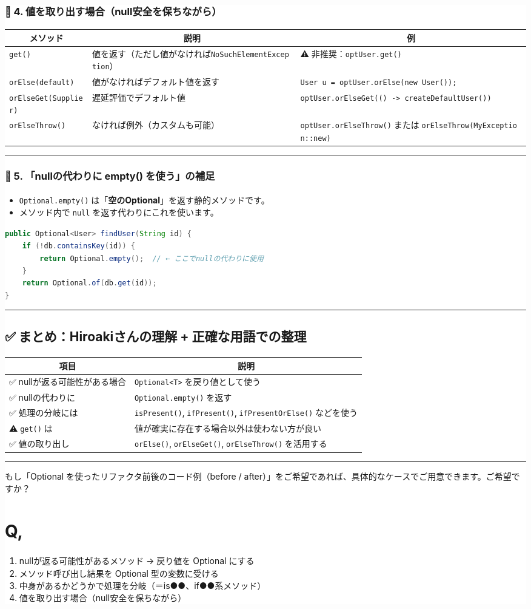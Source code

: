 
### 🧭 4. 値を取り出す場合（null安全を保ちながら）

| メソッド | 説明 | 例 |
| --- | --- | --- |
| `get()` | 値を返す（ただし値がなければ`NoSuchElementException`） | ⚠️ 非推奨：`optUser.get()` |
| `orElse(default)` | 値がなければデフォルト値を返す | `User u = optUser.orElse(new User());` |
| `orElseGet(Supplier)` | 遅延評価でデフォルト値 | `optUser.orElseGet(() -> createDefaultUser())` |
| `orElseThrow()` | なければ例外（カスタムも可能） | `optUser.orElseThrow()` または `orElseThrow(MyException::new)` |

---

### 🧭 5. 「nullの代わりに empty() を使う」の補足

- `Optional.empty()` は「**空のOptional**」を返す静的メソッドです。
- メソッド内で `null` を返す代わりにこれを使います。

```java
public Optional<User> findUser(String id) {
    if (!db.containsKey(id)) {
        return Optional.empty();  // ← ここでnullの代わりに使用
    }
    return Optional.of(db.get(id));
}
```

---

## ✅ まとめ：Hiroakiさんの理解 + 正確な用語での整理

| 項目 | 説明 |
| --- | --- |
| ✅ nullが返る可能性がある場合 | `Optional<T>` を戻り値として使う |
| ✅ nullの代わりに | `Optional.empty()` を返す |
| ✅ 処理の分岐には | `isPresent()`, `ifPresent()`, `ifPresentOrElse()` などを使う |
| ⚠ `get()` は | 値が確実に存在する場合以外は使わない方が良い |
| ✅ 値の取り出し | `orElse()`, `orElseGet()`, `orElseThrow()` を活用する |

---

もし「Optional を使ったリファクタ前後のコード例（before / after）」をご希望であれば、具体的なケースでご用意できます。ご希望ですか？

# Q,

1. nullが返る可能性があるメソッド → 戻り値を Optional<T> にする
2. メソッド呼び出し結果を Optional 型の変数に受ける
3. 中身があるかどうかで処理を分岐（＝is●●、if●●系メソッド）
4. 値を取り出す場合（null安全を保ちながら）
